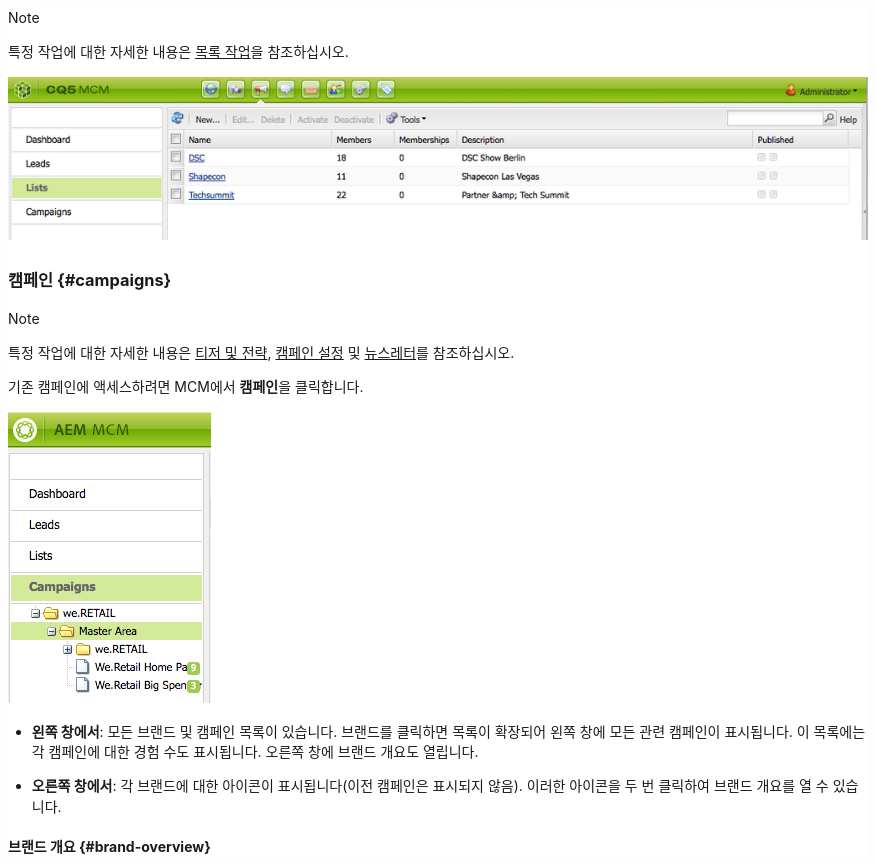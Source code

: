 >[!NOTE]
>
>특정 작업에 대한 자세한 내용은 [목록 작업](/help/sites-classic-ui-authoring/classic-personalization-campaigns.md#workingwithlists)을 참조하십시오.

![screen_shot_2012-02-21at124828pm-1](assets/screen_shot_2012-02-21at124828pm-1.png)

### 캠페인 {#campaigns}

>[!NOTE]
>
>특정 작업에 대한 자세한 내용은 [티저 및 전략](/help/sites-classic-ui-authoring/classic-personalization-campaigns.md#workingwithlists), [캠페인 설정](/help/sites-classic-ui-authoring/classic-personalization-campaigns.md#settingupyourcampaign) 및 [뉴스레터](/help/sites-classic-ui-authoring/classic-personalization-campaigns.md#newsletters)를 참조하십시오.

기존 캠페인에 액세스하려면 MCM에서 **캠페인**&#x200B;을 클릭합니다.

![screen_shot_2012-02-21at11106pm](assets/screen_shot_2012-02-21at11106pm.png)

* **왼쪽 창에서**:
모든 브랜드 및 캠페인 목록이 있습니다.
브랜드를 클릭하면 목록이 확장되어 왼쪽 창에 모든 관련 캠페인이 표시됩니다. 이 목록에는 각 캠페인에 대한 경험 수도 표시됩니다. 오른쪽 창에 브랜드 개요도 열립니다.

* **오른쪽 창에서**:
각 브랜드에 대한 아이콘이 표시됩니다(이전 캠페인은 표시되지 않음).
이러한 아이콘을 두 번 클릭하여 브랜드 개요를 열 수 있습니다.

#### 브랜드 개요 {#brand-overview}
